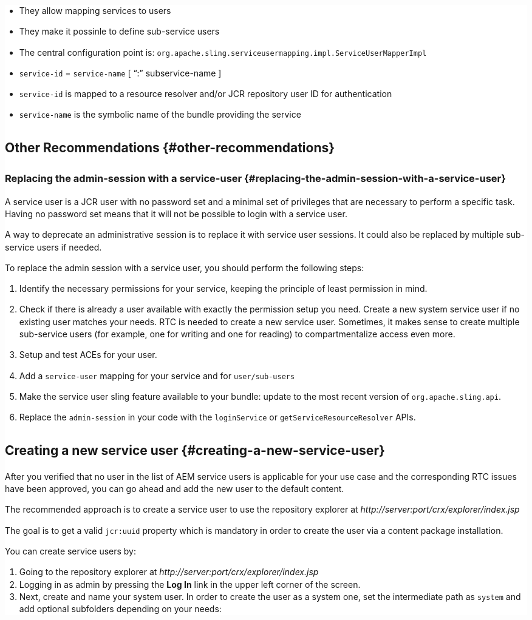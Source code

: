 * They allow mapping services to users  
* They make it possinle to define sub-service users
* The central configuration point is: `org.apache.sling.serviceusermapping.impl.ServiceUserMapperImpl`
* `service-id` = `service-name` [ “:” subservice-name ] 

* `service-id` is mapped to a resource resolver and/or JCR repository user ID for authentication
* `service-name` is the symbolic name of the bundle providing the service

## Other Recommendations {#other-recommendations}

### Replacing the admin-session with a service-user {#replacing-the-admin-session-with-a-service-user}

A service user is a JCR user with no password set and a minimal set of privileges that are necessary to perform a specific task. Having no password set means that it will not be possible to login with a service user.

A way to deprecate an administrative session is to replace it with service user sessions. It could also be replaced by multiple sub-service users if needed.

To replace the admin session with a service user, you should perform the following steps:

1. Identify the necessary permissions for your service, keeping the principle of least permission in mind.
1. Check if there is already a user available with exactly the permission setup you need. Create a new system service user if no existing user matches your needs. RTC is needed to create a new service user. Sometimes, it makes sense to create multiple sub-service users (for example, one for writing and one for reading) to compartmentalize access even more.
1. Setup and test ACEs for your user.
1. Add a `service-user` mapping for your service and for `user/sub-users`

1. Make the service user sling feature available to your bundle: update to the most recent version of `org.apache.sling.api`.  

1. Replace the `admin-session` in your code with the `loginService` or `getServiceResourceResolver` APIs.

## Creating a new service user {#creating-a-new-service-user}

After you verified that no user in the list of AEM service users is applicable for your use case and the corresponding RTC issues have been approved, you can go ahead and add the new user to the default content.

The recommended approach is to create a service user to use the repository explorer at *http://server:port/crx/explorer/index.jsp*

The goal is to get a valid `jcr:uuid` property which is mandatory in order to create the user via a content package installation.

You can create service users by:

1. Going to the repository explorer at *http://server:port/crx/explorer/index.jsp*
1. Logging in as admin by pressing the **Log In** link in the upper left corner of the screen.
1. Next, create and name your system user. In order to create the user as a system one, set the intermediate path as `system` and add optional subfolders depending on your needs:
